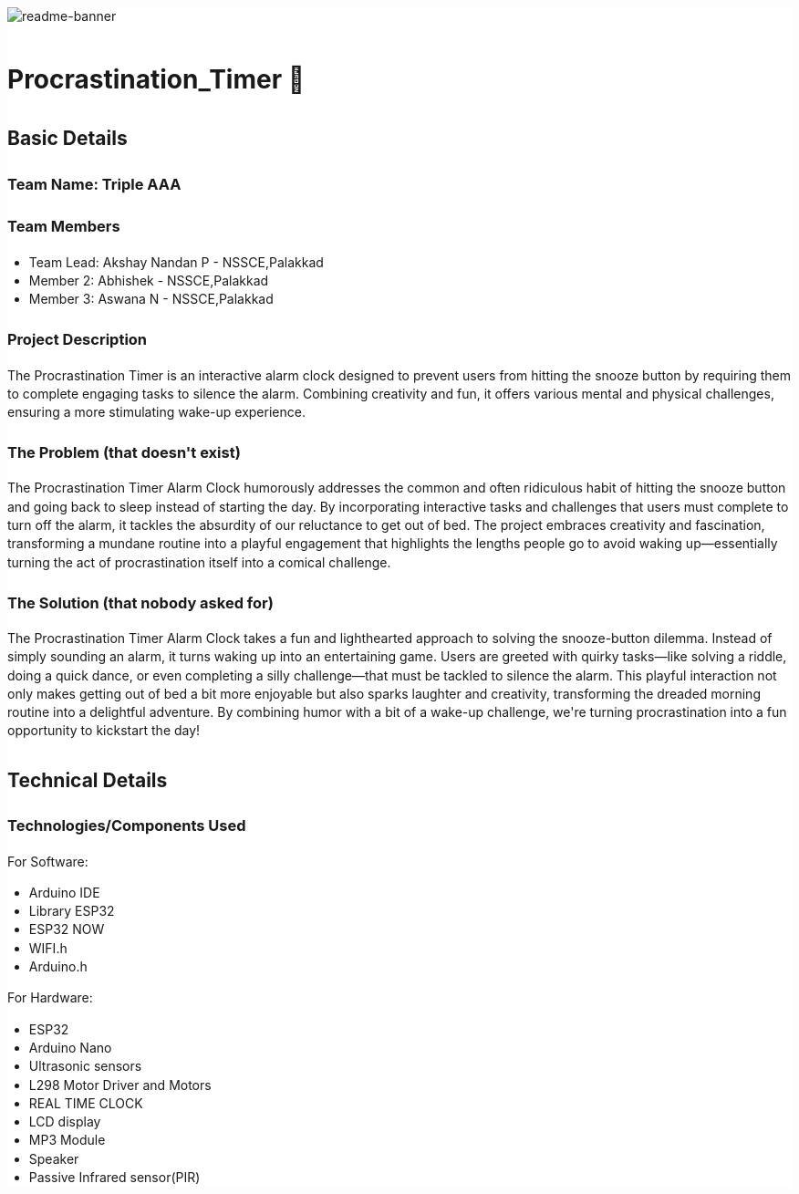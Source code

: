 <img width="1280" alt="readme-banner" src="https://github.com/user-attachments/assets/35332e92-44cb-425b-9dff-27bcf1023c6c">

# Procrastination_Timer 🎯


## Basic Details
### Team Name: Triple AAA


### Team Members
- Team Lead: Akshay Nandan P - NSSCE,Palakkad
- Member 2: Abhishek - NSSCE,Palakkad
- Member 3: Aswana N - NSSCE,Palakkad

### Project Description
The Procrastination Timer is an interactive alarm clock designed to prevent users from hitting the snooze button by requiring them to complete engaging tasks to silence the alarm. Combining creativity and fun, it offers various mental and physical challenges, ensuring a more stimulating wake-up experience.

### The Problem (that doesn't exist)
The Procrastination Timer Alarm Clock humorously addresses the common and often ridiculous habit of hitting the snooze button and going back to sleep instead of starting the day. By incorporating interactive tasks and challenges that users must complete to turn off the alarm, it tackles the absurdity of our reluctance to get out of bed. The project embraces creativity and fascination, transforming a mundane routine into a playful engagement that highlights the lengths people go to avoid waking up—essentially turning the act of procrastination itself into a comical challenge.

### The Solution (that nobody asked for)
The Procrastination Timer Alarm Clock takes a fun and lighthearted approach to solving the snooze-button dilemma. Instead of simply sounding an alarm, it turns waking up into an entertaining game. Users are greeted with quirky tasks—like solving a riddle, doing a quick dance, or even completing a silly challenge—that must be tackled to silence the alarm. This playful interaction not only makes getting out of bed a bit more enjoyable but also sparks laughter and creativity, transforming the dreaded morning routine into a delightful adventure. By combining humor with a bit of a wake-up challenge, we're turning procrastination into a fun opportunity to kickstart the day!

## Technical Details
### Technologies/Components Used
For Software:
- Arduino IDE
- Library ESP32
- ESP32 NOW
- WIFI.h
- Arduino.h

For Hardware:
- ESP32
- Arduino Nano
- Ultrasonic sensors
- L298 Motor Driver and Motors
- REAL TIME CLOCK
- LCD display
- MP3 Module
- Speaker
- Passive Infrared sensor(PIR)
